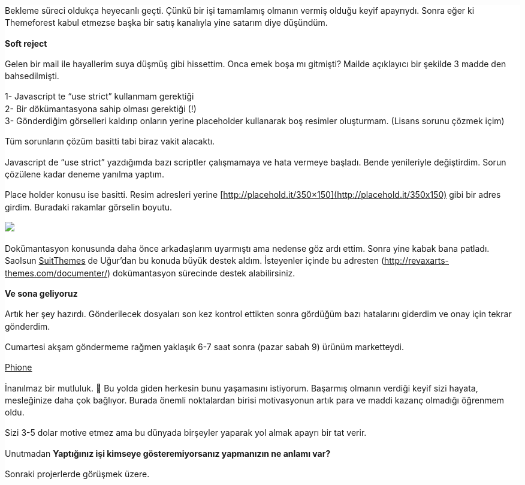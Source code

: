 Bekleme süreci oldukça heyecanlı geçti. Çünkü bir işi tamamlamış olmanın vermiş olduğu keyif apayrıydı. Sonra eğer ki Themeforest kabul etmezse başka bir satış kanalıyla yine satarım diye düşündüm.

**Soft reject**

Gelen bir mail ile hayallerim suya düşmüş gibi hissettim. Onca emek boşa mı gitmişti? Mailde açıklayıcı bir şekilde 3 madde den bahsedilmişti.

1- Javascript te “use strict” kullanmam gerektiği  
2- Bir dökümantasyona sahip olması gerektiği (!)  
3- Gönderdiğim görselleri kaldırıp onların yerine placeholder kullanarak boş resimler oluşturmam. (Lisans sorunu çözmek içim)

Tüm sorunların çözüm basitti tabi biraz vakit alacaktı.

Javascript de “use strict” yazdığımda bazı scriptler çalışmamaya ve hata vermeye başladı. Bende yenileriyle değiştirdim. Sorun çözülene kadar deneme yanılma yaptım.

Place holder konusu ise basitti. Resim adresleri yerine [http://placehold.it/350×150](http://placehold.it/350x150) gibi bir adres girdim. Buradaki rakamlar görselin boyutu.

![](http://placehold.it/350x150)

Dokümantasyon konusunda daha önce arkadaşlarım uyarmıştı ama nedense göz ardı ettim. Sonra yine kabak bana patladı. Saolsun [SuitThemes](http://themeforest.net/user/suitstheme) de Uğur’dan bu konuda büyük destek aldım. İsteyenler içinde bu adresten (<http://revaxarts-themes.com/documenter/>) dokümantasyon sürecinde destek alabilirsiniz.

**Ve sona geliyoruz**

Artık her şey hazırdı. Gönderilecek dosyaları son kez kontrol ettikten sonra gördüğüm bazı hatalarını giderdim ve onay için tekrar gönderdim.

Cumartesi akşam göndermeme rağmen yaklaşık 6-7 saat sonra (pazar sabah 9) ürünüm marketteydi.

[Phione](http://themeforest.net/item/phione-onepage-parallax-responsive-html-template/6997227?WT.ac=portfolio_item&WT.z_author=mrsarac)

İnanılmaz bir mutluluk. 🙂 Bu yolda giden herkesin bunu yaşamasını istiyorum. Başarmış olmanın verdiği keyif sizi hayata, mesleğinize daha çok bağlıyor. Burada önemli noktalardan birisi motivasyonun artık para ve maddi kazanç olmadığı öğrenmem oldu.

Sizi 3-5 dolar motive etmez ama bu dünyada birşeyler yaparak yol almak apayrı bir tat verir.

Unutmadan **Yaptığınız işi kimseye gösteremiyorsanız yapmanızın ne anlamı var?**

Sonraki projerlerde görüşmek üzere.

<script>(function() {
	window.mc4wp = window.mc4wp || {
		listeners: [],
		forms: {
			on: function(evt, cb) {
				window.mc4wp.listeners.push(
					{
						event   : evt,
						callback: cb
					}
				);
			}
		}
	}
})();
</script>
